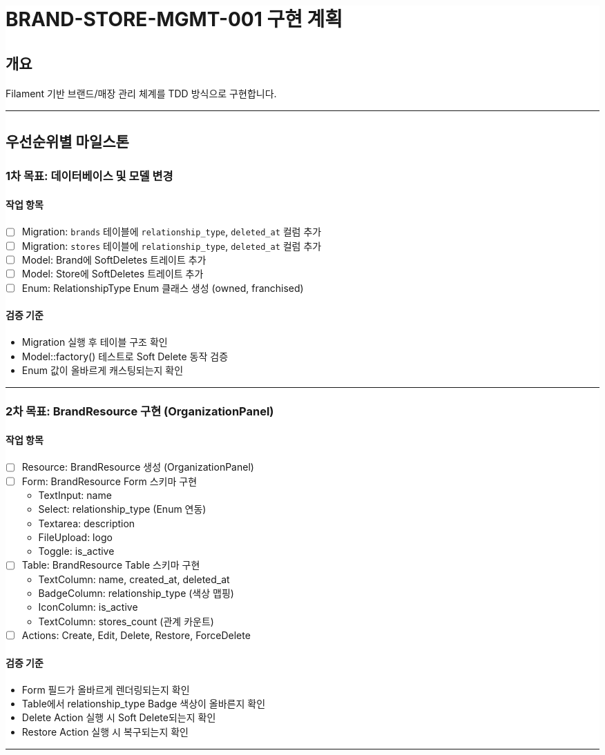 # BRAND-STORE-MGMT-001 구현 계획

## 개요

Filament 기반 브랜드/매장 관리 체계를 TDD 방식으로 구현합니다.

---

## 우선순위별 마일스톤

### 1차 목표: 데이터베이스 및 모델 변경

#### 작업 항목
- [ ] Migration: `brands` 테이블에 `relationship_type`, `deleted_at` 컬럼 추가
- [ ] Migration: `stores` 테이블에 `relationship_type`, `deleted_at` 컬럼 추가
- [ ] Model: Brand에 SoftDeletes 트레이트 추가
- [ ] Model: Store에 SoftDeletes 트레이트 추가
- [ ] Enum: RelationshipType Enum 클래스 생성 (owned, franchised)

#### 검증 기준
- Migration 실행 후 테이블 구조 확인
- Model::factory() 테스트로 Soft Delete 동작 검증
- Enum 값이 올바르게 캐스팅되는지 확인

---

### 2차 목표: BrandResource 구현 (OrganizationPanel)

#### 작업 항목
- [ ] Resource: BrandResource 생성 (OrganizationPanel)
- [ ] Form: BrandResource Form 스키마 구현
  - TextInput: name
  - Select: relationship_type (Enum 연동)
  - Textarea: description
  - FileUpload: logo
  - Toggle: is_active
- [ ] Table: BrandResource Table 스키마 구현
  - TextColumn: name, created_at, deleted_at
  - BadgeColumn: relationship_type (색상 맵핑)
  - IconColumn: is_active
  - TextColumn: stores_count (관계 카운트)
- [ ] Actions: Create, Edit, Delete, Restore, ForceDelete

#### 검증 기준
- Form 필드가 올바르게 렌더링되는지 확인
- Table에서 relationship_type Badge 색상이 올바른지 확인
- Delete Action 실행 시 Soft Delete되는지 확인
- Restore Action 실행 시 복구되는지 확인

---